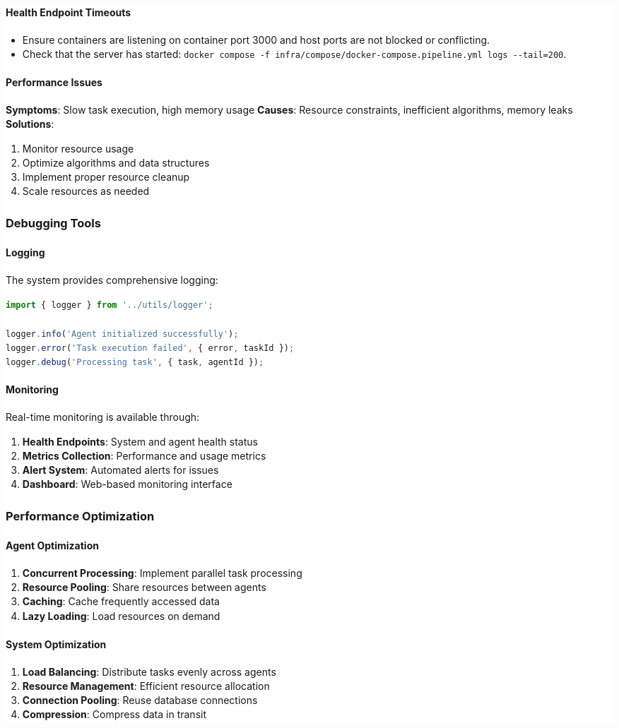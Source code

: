 #### Health Endpoint Timeouts
- Ensure containers are listening on container port 3000 and host ports are not blocked or conflicting.
- Check that the server has started: `docker compose -f infra/compose/docker-compose.pipeline.yml logs --tail=200`.

#### Performance Issues

**Symptoms**: Slow task execution, high memory usage
**Causes**: Resource constraints, inefficient algorithms, memory leaks
**Solutions**:
1. Monitor resource usage
2. Optimize algorithms and data structures
3. Implement proper resource cleanup
4. Scale resources as needed

### Debugging Tools

#### Logging

The system provides comprehensive logging:

```typescript
import { logger } from '../utils/logger';

logger.info('Agent initialized successfully');
logger.error('Task execution failed', { error, taskId });
logger.debug('Processing task', { task, agentId });
```

#### Monitoring

Real-time monitoring is available through:

1. **Health Endpoints**: System and agent health status
2. **Metrics Collection**: Performance and usage metrics
3. **Alert System**: Automated alerts for issues
4. **Dashboard**: Web-based monitoring interface

### Performance Optimization

#### Agent Optimization

1. **Concurrent Processing**: Implement parallel task processing
2. **Resource Pooling**: Share resources between agents
3. **Caching**: Cache frequently accessed data
4. **Lazy Loading**: Load resources on demand

#### System Optimization

1. **Load Balancing**: Distribute tasks evenly across agents
2. **Resource Management**: Efficient resource allocation
3. **Connection Pooling**: Reuse database connections
4. **Compression**: Compress data in transit
